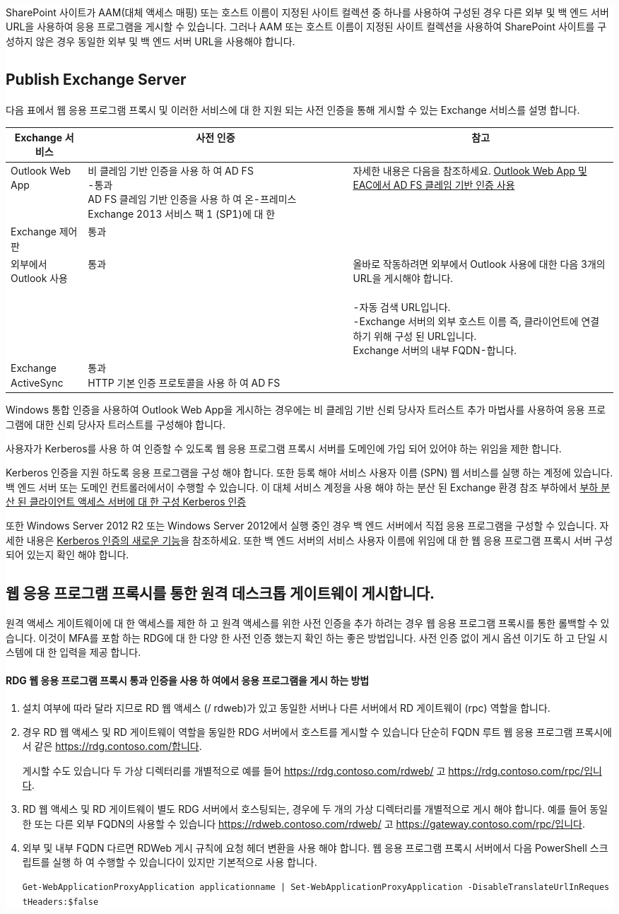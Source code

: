 SharePoint 사이트가 AAM(대체 액세스 매핑) 또는 호스트 이름이 지정된 사이트 컬렉션 중 하나를 사용하여 구성된 경우 다른 외부 및 백 엔드 서버 URL을 사용하여 응용 프로그램을 게시할 수 있습니다. 그러나 AAM 또는 호스트 이름이 지정된 사이트 컬렉션을 사용하여 SharePoint 사이트를 구성하지 않은 경우 동일한 외부 및 백 엔드 서버 URL을 사용해야 합니다.  
  
## <a name="BKMK_6.2"></a>Publish Exchange Server  
다음 표에서 웹 응용 프로그램 프록시 및 이러한 서비스에 대 한 지원 되는 사전 인증을 통해 게시할 수 있는 Exchange 서비스를 설명 합니다.  
  
|Exchange 서비스|사전 인증|참고|  
|--------------------|-----------------------|---------|  
|Outlook Web App|비 클레임 기반 인증을 사용 하 여 AD FS<br />-통과<br />AD FS 클레임 기반 인증을 사용 하 여 온-프레미스 Exchange 2013 서비스 팩 1 (SP1)에 대 한|자세한 내용은 다음을 참조하세요. [Outlook Web App 및 EAC에서 AD FS 클레임 기반 인증 사용](https://go.microsoft.com/fwlink/?LinkId=393723)|  
|Exchange 제어판|통과||  
|외부에서 Outlook 사용|통과|올바로 작동하려면 외부에서 Outlook 사용에 대한 다음 3개의 URL을 게시해야 합니다.<br /><br />-자동 검색 URL입니다.<br />-Exchange 서버의 외부 호스트 이름 즉, 클라이언트에 연결 하기 위해 구성 된 URL입니다.<br />Exchange 서버의 내부 FQDN-합니다.|  
|Exchange ActiveSync|통과<br/> HTTP 기본 인증 프로토콜을 사용 하 여 AD FS|| 자세한 내용은 참조 하십시오. https://docs.microsoft.com/windows-server/remote/remote-access/web-application-proxy/publishing-applications-using-ad-fs-preauthentication 
  
Windows 통합 인증을 사용하여 Outlook Web App을 게시하는 경우에는 비 클레임 기반 신뢰 당사자 트러스트 추가 마법사를 사용하여 응용 프로그램에 대한 신뢰 당사자 트러스트를 구성해야 합니다.  
  
사용자가 Kerberos를 사용 하 여 인증할 수 있도록 웹 응용 프로그램 프록시 서버를 도메인에 가입 되어 있어야 하는 위임을 제한 합니다.  
  
Kerberos 인증을 지원 하도록 응용 프로그램을 구성 해야 합니다. 또한 등록 해야 서비스 사용자 이름 (SPN) 웹 서비스를 실행 하는 계정에 있습니다. 백 엔드 서버 또는 도메인 컨트롤러에서이 수행할 수 있습니다. 이 대체 서비스 계정을 사용 해야 하는 분산 된 Exchange 환경 참조 부하에서 [부하 분산 된 클라이언트 액세스 서버에 대 한 구성 Kerberos 인증](https://technet.microsoft.com/library/ff808312(v=exchg.150).aspx)  
  
또한 Windows Server 2012 R2 또는 Windows Server 2012에서 실행 중인 경우 백 엔드 서버에서 직접 응용 프로그램을 구성할 수 있습니다. 자세한 내용은 [Kerberos 인증의 새로운 기능](https://technet.microsoft.com/library/hh831747.aspx)을 참조하세요. 또한 백 엔드 서버의 서비스 사용자 이름에 위임에 대 한 웹 응용 프로그램 프록시 서버 구성 되어 있는지 확인 해야 합니다.  
  
## <a name="publishing-remote-desktop-gateway-through-web-application-proxy"></a>웹 응용 프로그램 프록시를 통한 원격 데스크톱 게이트웨이 게시합니다.  
원격 액세스 게이트웨이에 대 한 액세스를 제한 하 고 원격 액세스를 위한 사전 인증을 추가 하려는 경우 웹 응용 프로그램 프록시를 통한 롤백할 수 있습니다. 이것이 MFA를 포함 하는 RDG에 대 한 다양 한 사전 인증 했는지 확인 하는 좋은 방법입니다. 사전 인증 없이 게시 옵션 이기도 하 고 단일 시스템에 대 한 입력을 제공 합니다.  
  
#### <a name="how-to-publish-an-application-in-rdg-using-web-application-proxy-pass-through-authentication"></a>RDG 웹 응용 프로그램 프록시 통과 인증을 사용 하 여에서 응용 프로그램을 게시 하는 방법  
  
1.  설치 여부에 따라 달라 지므로 RD 웹 액세스 (/ rdweb)가 있고 동일한 서버나 다른 서버에서 RD 게이트웨이 (rpc) 역할을 합니다.  
  
2.  경우 RD 웹 액세스 및 RD 게이트웨이 역할을 동일한 RDG 서버에서 호스트를 게시할 수 있습니다 단순히 FQDN 루트 웹 응용 프로그램 프록시에서 같은 https://rdg.contoso.com/합니다.  
  
    게시할 수도 있습니다 두 가상 디렉터리를 개별적으로 예를 들어 https://rdg.contoso.com/rdweb/ 고 https://rdg.contoso.com/rpc/입니다.  
  
3.  RD 웹 액세스 및 RD 게이트웨이 별도 RDG 서버에서 호스팅되는, 경우에 두 개의 가상 디렉터리를 개별적으로 게시 해야 합니다. 예를 들어 동일한 또는 다른 외부 FQDN의 사용할 수 있습니다 https://rdweb.contoso.com/rdweb/ 고 https://gateway.contoso.com/rpc/입니다.  
  
4.  외부 및 내부 FQDN 다르면 RDWeb 게시 규칙에 요청 헤더 변환을 사용 해야 합니다. 웹 응용 프로그램 프록시 서버에서 다음 PowerShell 스크립트를 실행 하 여 수행할 수 있습니다이 있지만 기본적으로 사용 합니다.
  
    ```  
    Get-WebApplicationProxyApplication applicationname | Set-WebApplicationProxyApplication -DisableTranslateUrlInRequestHeaders:$false  
    ```  
  